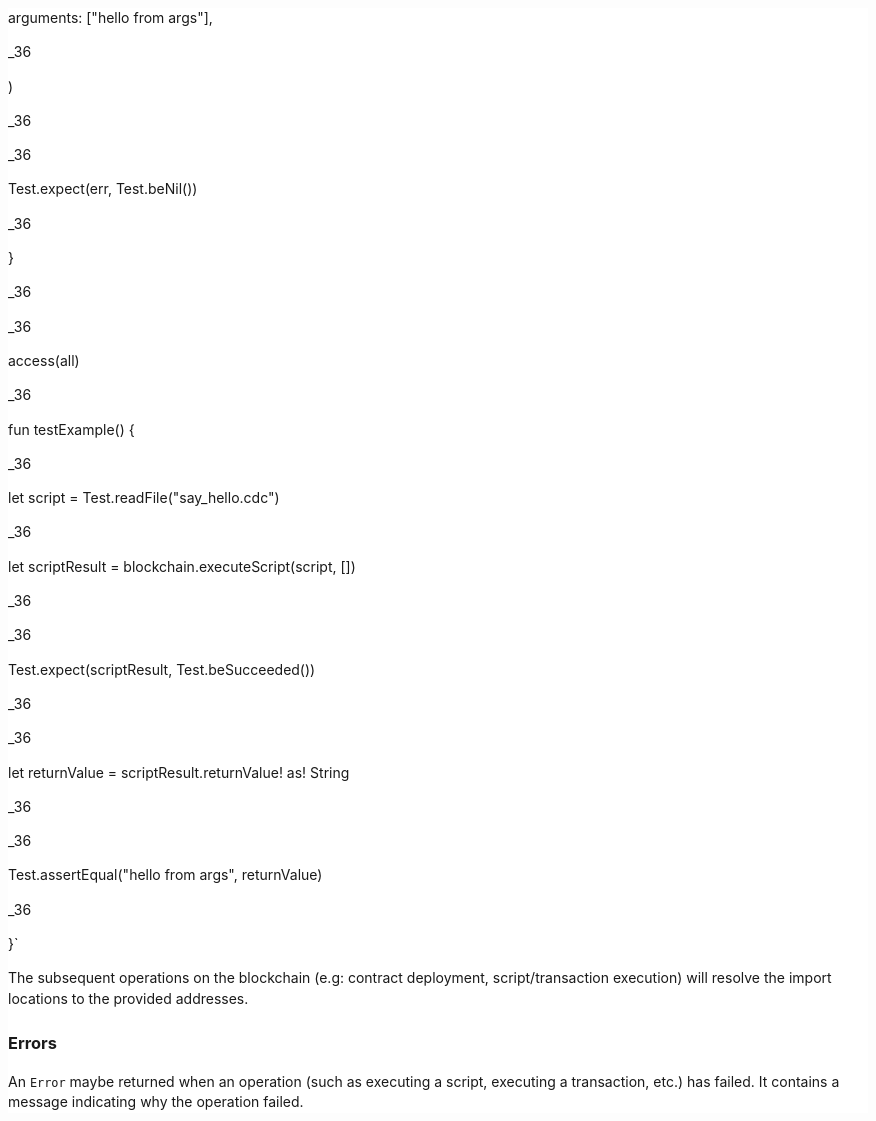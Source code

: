 arguments: ["hello from args"],

_36

)

_36

_36

Test.expect(err, Test.beNil())

_36

}

_36

_36

access(all)

_36

fun testExample() {

_36

let script = Test.readFile("say_hello.cdc")

_36

let scriptResult = blockchain.executeScript(script, [])

_36

_36

Test.expect(scriptResult, Test.beSucceeded())

_36

_36

let returnValue = scriptResult.returnValue! as! String

_36

_36

Test.assertEqual("hello from args", returnValue)

_36

}`

The subsequent operations on the blockchain (e.g: contract deployment, script/transaction execution) will resolve the
import locations to the provided addresses.

### Errors[​](#errors "Direct link to Errors")

An `Error` maybe returned when an operation (such as executing a script, executing a transaction, etc.) has failed.
It contains a message indicating why the operation failed.
